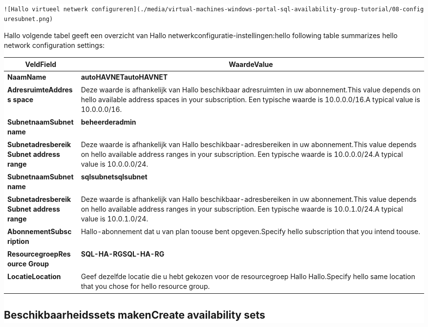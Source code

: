     ![Hallo virtueel netwerk configureren](./media/virtual-machines-windows-portal-sql-availability-group-tutorial/08-configuresubnet.png)

<span data-ttu-id="c0a26-192">Hallo volgende tabel geeft een overzicht van Hallo netwerkconfiguratie-instellingen:</span><span class="sxs-lookup"><span data-stu-id="c0a26-192">hello following table summarizes hello network configuration settings:</span></span>

| <span data-ttu-id="c0a26-193">**Veld**</span><span class="sxs-lookup"><span data-stu-id="c0a26-193">**Field**</span></span> | <span data-ttu-id="c0a26-194">Waarde</span><span class="sxs-lookup"><span data-stu-id="c0a26-194">Value</span></span> |
| --- | --- |
| <span data-ttu-id="c0a26-195">**Naam**</span><span class="sxs-lookup"><span data-stu-id="c0a26-195">**Name**</span></span> |<span data-ttu-id="c0a26-196">**autoHAVNET**</span><span class="sxs-lookup"><span data-stu-id="c0a26-196">**autoHAVNET**</span></span> |
| <span data-ttu-id="c0a26-197">**Adresruimte**</span><span class="sxs-lookup"><span data-stu-id="c0a26-197">**Address space**</span></span> |<span data-ttu-id="c0a26-198">Deze waarde is afhankelijk van Hallo beschikbaar adresruimten in uw abonnement.</span><span class="sxs-lookup"><span data-stu-id="c0a26-198">This value depends on hello available address spaces in your subscription.</span></span> <span data-ttu-id="c0a26-199">Een typische waarde is 10.0.0.0/16.</span><span class="sxs-lookup"><span data-stu-id="c0a26-199">A typical value is 10.0.0.0/16.</span></span> |
| <span data-ttu-id="c0a26-200">**Subnetnaam**</span><span class="sxs-lookup"><span data-stu-id="c0a26-200">**Subnet name**</span></span> |<span data-ttu-id="c0a26-201">**beheerder**</span><span class="sxs-lookup"><span data-stu-id="c0a26-201">**admin**</span></span> |
| <span data-ttu-id="c0a26-202">**Subnetadresbereik**</span><span class="sxs-lookup"><span data-stu-id="c0a26-202">**Subnet address range**</span></span> |<span data-ttu-id="c0a26-203">Deze waarde is afhankelijk van Hallo beschikbaar-adresbereiken in uw abonnement.</span><span class="sxs-lookup"><span data-stu-id="c0a26-203">This value depends on hello available address ranges in your subscription.</span></span> <span data-ttu-id="c0a26-204">Een typische waarde is 10.0.0.0/24.</span><span class="sxs-lookup"><span data-stu-id="c0a26-204">A typical value is 10.0.0.0/24.</span></span> |
| <span data-ttu-id="c0a26-205">**Subnetnaam**</span><span class="sxs-lookup"><span data-stu-id="c0a26-205">**Subnet name**</span></span> |<span data-ttu-id="c0a26-206">**sqlsubnet**</span><span class="sxs-lookup"><span data-stu-id="c0a26-206">**sqlsubnet**</span></span> |
| <span data-ttu-id="c0a26-207">**Subnetadresbereik**</span><span class="sxs-lookup"><span data-stu-id="c0a26-207">**Subnet address range**</span></span> |<span data-ttu-id="c0a26-208">Deze waarde is afhankelijk van Hallo beschikbaar-adresbereiken in uw abonnement.</span><span class="sxs-lookup"><span data-stu-id="c0a26-208">This value depends on hello available address ranges in your subscription.</span></span> <span data-ttu-id="c0a26-209">Een typische waarde is 10.0.1.0/24.</span><span class="sxs-lookup"><span data-stu-id="c0a26-209">A typical value is 10.0.1.0/24.</span></span> |
| <span data-ttu-id="c0a26-210">**Abonnement**</span><span class="sxs-lookup"><span data-stu-id="c0a26-210">**Subscription**</span></span> |<span data-ttu-id="c0a26-211">Hallo-abonnement dat u van plan toouse bent opgeven.</span><span class="sxs-lookup"><span data-stu-id="c0a26-211">Specify hello subscription that you intend toouse.</span></span> |
| <span data-ttu-id="c0a26-212">**Resourcegroep**</span><span class="sxs-lookup"><span data-stu-id="c0a26-212">**Resource Group**</span></span> |<span data-ttu-id="c0a26-213">**SQL-HA-RG**</span><span class="sxs-lookup"><span data-stu-id="c0a26-213">**SQL-HA-RG**</span></span> |
| <span data-ttu-id="c0a26-214">**Locatie**</span><span class="sxs-lookup"><span data-stu-id="c0a26-214">**Location**</span></span> |<span data-ttu-id="c0a26-215">Geef dezelfde locatie die u hebt gekozen voor de resourcegroep Hallo Hallo.</span><span class="sxs-lookup"><span data-stu-id="c0a26-215">Specify hello same location that you chose for hello resource group.</span></span> |

## <a name="create-availability-sets"></a><span data-ttu-id="c0a26-216">Beschikbaarheidssets maken</span><span class="sxs-lookup"><span data-stu-id="c0a26-216">Create availability sets</span></span>

